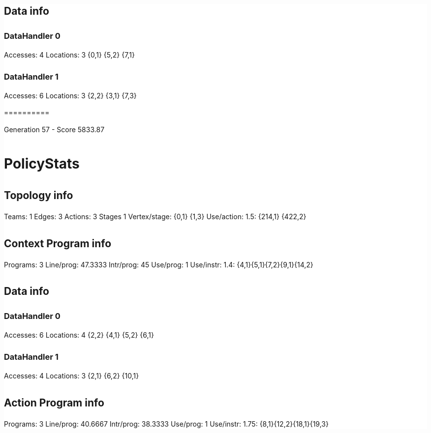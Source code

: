## Data info

### DataHandler 0
Accesses:	4
Locations:	3
{0,1} {5,2} {7,1} 

### DataHandler 1
Accesses:	6
Locations:	3
{2,2} {3,1} {7,3} 


==========

Generation 57 - Score 5833.87

# PolicyStats
## Topology info
Teams:		1
Edges:		3
Actions:	3
Stages		1
Vertex/stage:	{0,1} {1,3} 
Use/action:	1.5: {214,1} {422,2} 

## Context Program info
Programs:	3
Line/prog:	47.3333
Intr/prog:	45
Use/prog:	1
Use/instr:	1.4: {4,1}{5,1}{7,2}{9,1}{14,2}

## Data info

### DataHandler 0
Accesses:	6
Locations:	4
{2,2} {4,1} {5,2} {6,1} 

### DataHandler 1
Accesses:	4
Locations:	3
{2,1} {6,2} {10,1} 


## Action Program info
Programs:	3
Line/prog:	40.6667
Intr/prog:	38.3333
Use/prog:	1
Use/instr:	1.75: {8,1}{12,2}{18,1}{19,3}
